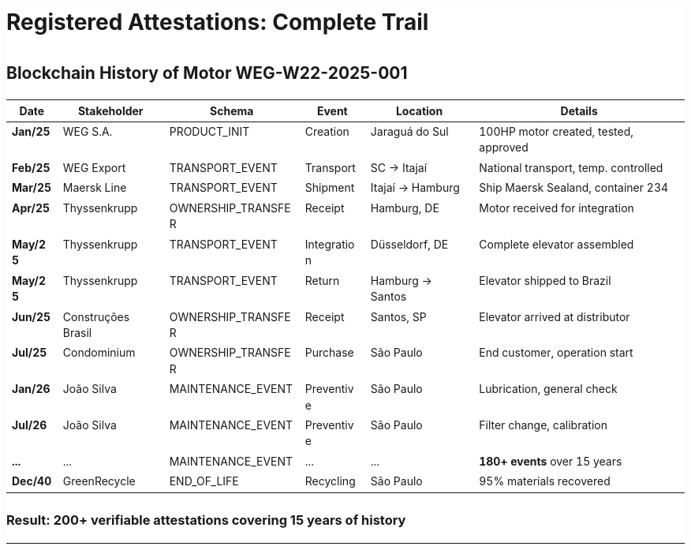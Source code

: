 <div class="attestations-slide">

# Registered Attestations: Complete Trail

## Blockchain History of Motor WEG-W22-2025-001

| Date | Stakeholder | Schema | Event | Location | Details |
|------|-------------|--------|--------|-------|----------|
| **Jan/25** | WEG S.A. | PRODUCT_INIT | Creation | Jaraguá do Sul | 100HP motor created, tested, approved |
| **Feb/25** | WEG Export | TRANSPORT_EVENT | Transport | SC → Itajaí | National transport, temp. controlled |
| **Mar/25** | Maersk Line | TRANSPORT_EVENT | Shipment | Itajaí → Hamburg | Ship Maersk Sealand, container 234 |
| **Apr/25** | Thyssenkrupp | OWNERSHIP_TRANSFER | Receipt | Hamburg, DE | Motor received for integration |
| **May/25** | Thyssenkrupp | TRANSPORT_EVENT | Integration | Düsseldorf, DE | Complete elevator assembled |
| **May/25** | Thyssenkrupp | TRANSPORT_EVENT | Return | Hamburg → Santos | Elevator shipped to Brazil |
| **Jun/25** | Construções Brasil | OWNERSHIP_TRANSFER | Receipt | Santos, SP | Elevator arrived at distributor |
| **Jul/25** | Condominium | OWNERSHIP_TRANSFER | Purchase | São Paulo | End customer, operation start |
| **Jan/26** | João Silva | MAINTENANCE_EVENT | Preventive | São Paulo | Lubrication, general check |
| **Jul/26** | João Silva | MAINTENANCE_EVENT | Preventive | São Paulo | Filter change, calibration |
| **...** | ... | MAINTENANCE_EVENT | ... | ... | **180+ events** over 15 years |
| **Dec/40** | GreenRecycle | END_OF_LIFE | Recycling | São Paulo | 95% materials recovered |

### **Result**: **200+ verifiable attestations** covering **15 years** of history

</div>

---

<style>
.benefits-slide {
  font-size: 0.85rem !important;
}
.benefits-slide h1 {
  font-size: 1.8rem !important;
  margin-bottom: 0.8rem !important;
}
.benefits-slide h2 {
  font-size: 1.2rem !important;
  margin-bottom: 0.4rem !important;
}
.benefits-slide h3 {
  font-size: 1rem !important;
  margin: 0.3rem 0 !important;
}
.benefits-slide ul {
  margin: 0.3rem 0 !important;
}
.benefits-slide li {
  margin: 0.15rem 0 !important;
  line-height: 1.3 !important;
}
.benefits-slide .grid {
  gap: 1.5rem !important;
}
</style>